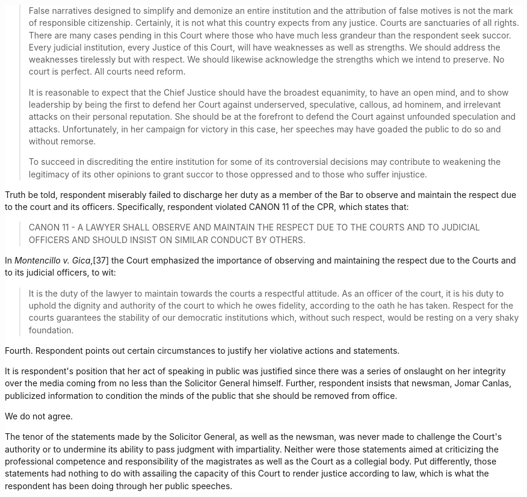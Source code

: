 > False narratives designed to simplify and demonize an entire institution and the attribution of false motives is not the mark of responsible citizenship. Certainly, it is not what this country expects from any justice. Courts are sanctuaries of all rights. There are many cases pending in this Court where those who have much less grandeur than the respondent seek succor. Every judicial institution, every Justice of this Court, will have weaknesses as well as strengths. We should address the weaknesses tirelessly but with respect. We should likewise acknowledge the strengths which we intend to preserve. No court is perfect. All courts need reform.
> 
> It is reasonable to expect that the Chief Justice should have the broadest equanimity, to have an open mind, and to show leadership by being the first to defend her Court against underserved, speculative, callous, ad hominem, and irrelevant attacks on their personal reputation. She should be at the forefront to defend the Court against unfounded speculation and attacks. Unfortunately, in her campaign for victory in this case, her speeches may have goaded the public to do so and without remorse.
> 
> To succeed in discrediting the entire institution for some of its controversial decisions may contribute to weakening the legitimacy of its other opinions to grant succor to those oppressed and to those who suffer injustice.

Truth be told, respondent miserably failed to discharge her duty as a member of the Bar to observe and maintain the respect due to the court and its officers. Specifically, respondent violated CANON 11 of the CPR, which states that:

> CANON 11 - A LAWYER SHALL OBSERVE AND MAINTAIN THE RESPECT DUE TO THE COURTS AND TO JUDICIAL OFFICERS AND SHOULD INSIST ON SIMILAR CONDUCT BY OTHERS.

In _Montencillo v. Gica_,[37] the Court emphasized the importance of observing and maintaining the respect due to the Courts and to its judicial officers, to wit:

> It is the duty of the lawyer to maintain towards the courts a respectful attitude. As an officer of the court, it is his duty to uphold the dignity and authority of the court to which he owes fidelity, according to the oath he has taken. Respect for the courts guarantees the stability of our democratic institutions which, without such respect, would be resting on a very shaky foundation.

Fourth. Respondent points out certain circumstances to justify her violative actions and statements.

  

It is respondent's position that her act of speaking in public was justified since there was a series of onslaught on her integrity over the media coming from no less than the Solicitor General himself. Further, respondent insists that newsman, Jomar Canlas, publicized information to condition the minds of the public that she should be removed from office.

  

We do not agree.

  

The tenor of the statements made by the Solicitor General, as well as the newsman, was never made to challenge the Court's authority or to undermine its ability to pass judgment with impartiality. Neither were those statements aimed at criticizing the professional competence and responsibility of the magistrates as well as the Court as a collegial body. Put differently, those statements had nothing to do with assailing the capacity of this Court to render justice according to law, which is what the respondent has been doing through her public speeches.

  